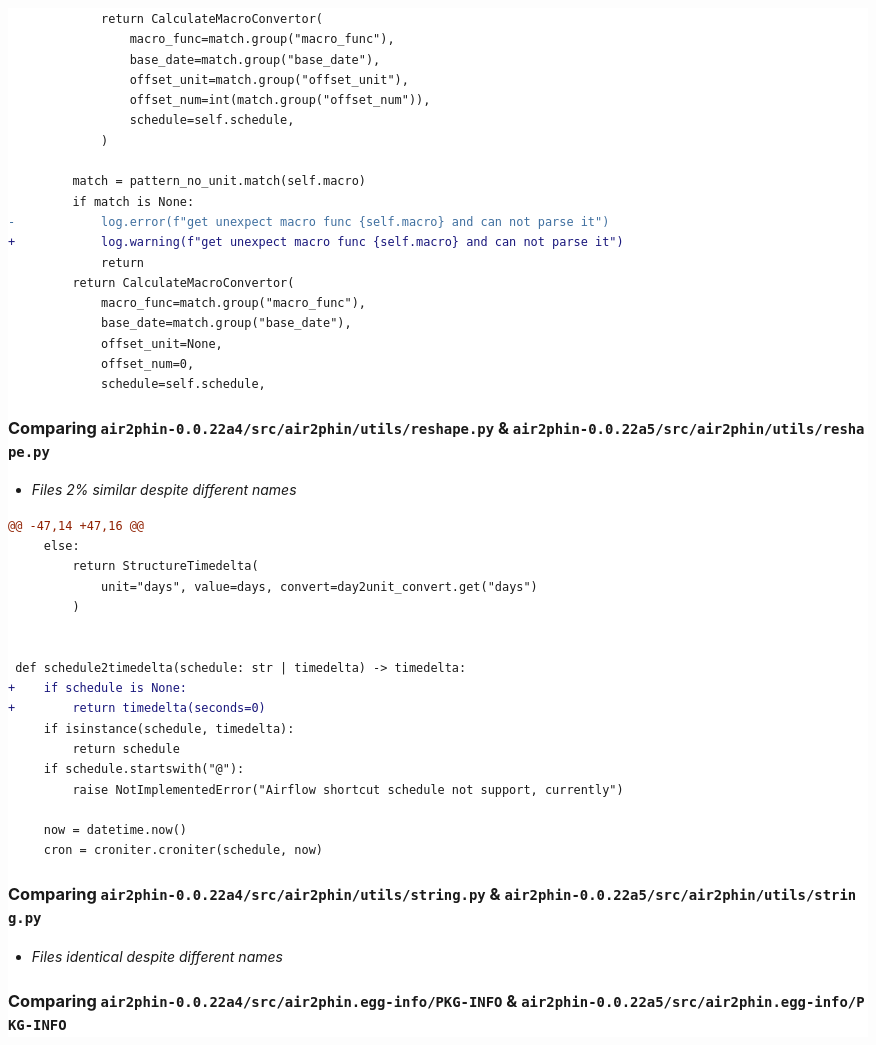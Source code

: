 ```diff
             return CalculateMacroConvertor(
                 macro_func=match.group("macro_func"),
                 base_date=match.group("base_date"),
                 offset_unit=match.group("offset_unit"),
                 offset_num=int(match.group("offset_num")),
                 schedule=self.schedule,
             )
 
         match = pattern_no_unit.match(self.macro)
         if match is None:
-            log.error(f"get unexpect macro func {self.macro} and can not parse it")
+            log.warning(f"get unexpect macro func {self.macro} and can not parse it")
             return
         return CalculateMacroConvertor(
             macro_func=match.group("macro_func"),
             base_date=match.group("base_date"),
             offset_unit=None,
             offset_num=0,
             schedule=self.schedule,
```

### Comparing `air2phin-0.0.22a4/src/air2phin/utils/reshape.py` & `air2phin-0.0.22a5/src/air2phin/utils/reshape.py`

 * *Files 2% similar despite different names*

```diff
@@ -47,14 +47,16 @@
     else:
         return StructureTimedelta(
             unit="days", value=days, convert=day2unit_convert.get("days")
         )
 
 
 def schedule2timedelta(schedule: str | timedelta) -> timedelta:
+    if schedule is None:
+        return timedelta(seconds=0)
     if isinstance(schedule, timedelta):
         return schedule
     if schedule.startswith("@"):
         raise NotImplementedError("Airflow shortcut schedule not support, currently")
 
     now = datetime.now()
     cron = croniter.croniter(schedule, now)
```

### Comparing `air2phin-0.0.22a4/src/air2phin/utils/string.py` & `air2phin-0.0.22a5/src/air2phin/utils/string.py`

 * *Files identical despite different names*

### Comparing `air2phin-0.0.22a4/src/air2phin.egg-info/PKG-INFO` & `air2phin-0.0.22a5/src/air2phin.egg-info/PKG-INFO`
